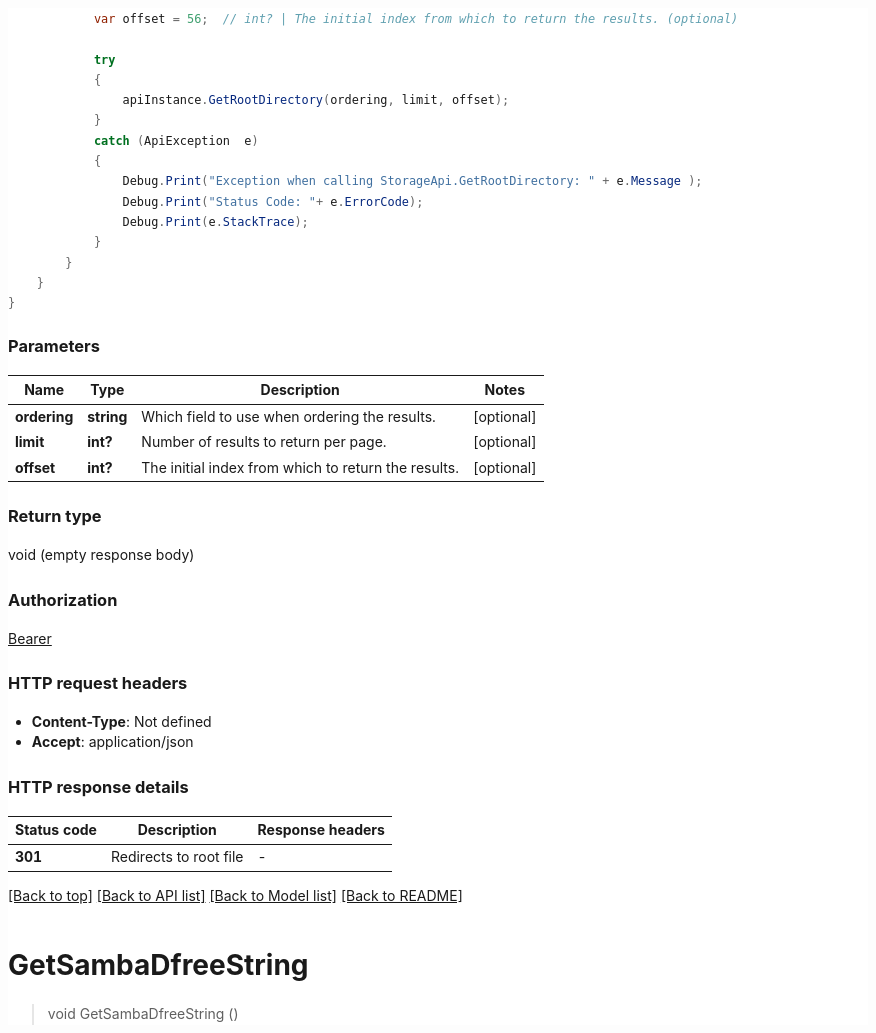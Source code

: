 ```csharp
            var offset = 56;  // int? | The initial index from which to return the results. (optional) 

            try
            {
                apiInstance.GetRootDirectory(ordering, limit, offset);
            }
            catch (ApiException  e)
            {
                Debug.Print("Exception when calling StorageApi.GetRootDirectory: " + e.Message );
                Debug.Print("Status Code: "+ e.ErrorCode);
                Debug.Print(e.StackTrace);
            }
        }
    }
}
```

### Parameters

Name | Type | Description  | Notes
------------- | ------------- | ------------- | -------------
 **ordering** | **string**| Which field to use when ordering the results. | [optional] 
 **limit** | **int?**| Number of results to return per page. | [optional] 
 **offset** | **int?**| The initial index from which to return the results. | [optional] 

### Return type

void (empty response body)

### Authorization

[Bearer](../README.md#Bearer)

### HTTP request headers

 - **Content-Type**: Not defined
 - **Accept**: application/json


### HTTP response details
| Status code | Description | Response headers |
|-------------|-------------|------------------|
| **301** | Redirects to root file |  -  |

[[Back to top]](#) [[Back to API list]](../README.md#documentation-for-api-endpoints) [[Back to Model list]](../README.md#documentation-for-models) [[Back to README]](../README.md)

<a name="getsambadfreestring"></a>
# **GetSambaDfreeString**
> void GetSambaDfreeString ()
